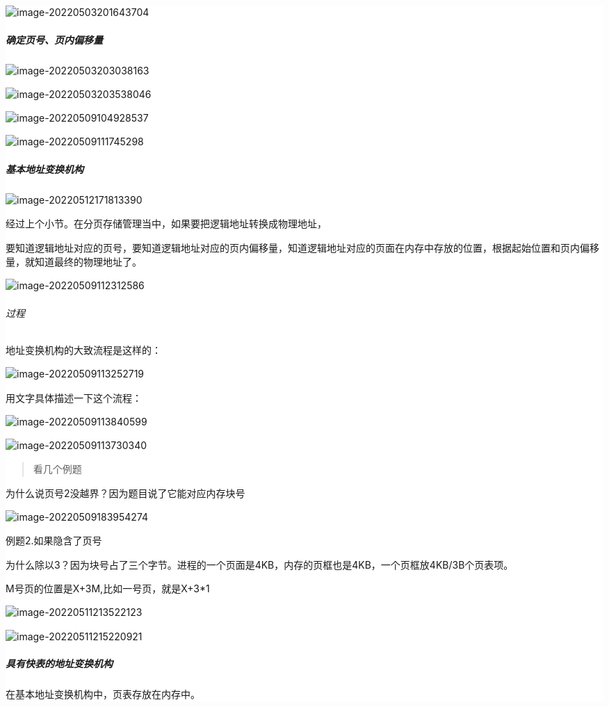![image-20220503201643704](https://raw.githubusercontent.com/xiaomingAndroi/picture-bed/master/typoraTest/image-20220503201643704.png)

##### 确定页号、页内偏移量

![image-20220503203038163](https://raw.githubusercontent.com/xiaomingAndroi/picture-bed/master/typoraTest/image-20220503203038163.png)

![image-20220503203538046](https://raw.githubusercontent.com/xiaomingAndroi/picture-bed/master/typoraTest/image-20220503203538046.png)

![image-20220509104928537](https://raw.githubusercontent.com/xiaomingAndroi/picture-bed/master/typoraTest/image-20220509104928537.png)

![image-20220509111745298](https://raw.githubusercontent.com/xiaomingAndroi/picture-bed/master/typoraTest/image-20220509111745298.png)

##### 基本地址变换机构

![image-20220512171813390](https://raw.githubusercontent.com/xiaomingAndroi/picture-bed/master/typoraTest/image-20220512171813390.png)

经过上个小节。在分页存储管理当中，如果要把逻辑地址转换成物理地址，

要知道逻辑地址对应的页号，要知道逻辑地址对应的页内偏移量，知道逻辑地址对应的页面在内存中存放的位置，根据起始位置和页内偏移量，就知道最终的物理地址了。

![image-20220509112312586](https://raw.githubusercontent.com/xiaomingAndroi/picture-bed/master/typoraTest/image-20220509112312586.png)

###### 过程

地址变换机构的大致流程是这样的：

![image-20220509113252719](https://raw.githubusercontent.com/xiaomingAndroi/picture-bed/master/typoraTest/image-20220509113252719.png)

用文字具体描述一下这个流程：

![image-20220509113840599](C:/Users/CAP/AppData/Roaming/Typora/typora-user-images/image-20220509113840599.png)

![image-20220509113730340](https://raw.githubusercontent.com/xiaomingAndroi/picture-bed/master/typoraTest/image-20220509113730340.png)

> 看几个例题

为什么说页号2没越界？因为题目说了它能对应内存块号

![image-20220509183954274](https://raw.githubusercontent.com/xiaomingAndroi/picture-bed/master/typoraTest/image-20220509183954274.png)

例题2.如果隐含了页号

为什么除以3？因为块号占了三个字节。进程的一个页面是4KB，内存的页框也是4KB，一个页框放4KB/3B个页表项。

M号页的位置是X+3M,比如一号页，就是X+3*1

![image-20220511213522123](https://raw.githubusercontent.com/xiaomingAndroi/picture-bed/master/typoraTest/image-20220511213522123.png)

![image-20220511215220921](https://raw.githubusercontent.com/xiaomingAndroi/picture-bed/master/typoraTest/image-20220511215220921.png)

##### 具有快表的地址变换机构

在基本地址变换机构中，页表存放在内存中。
